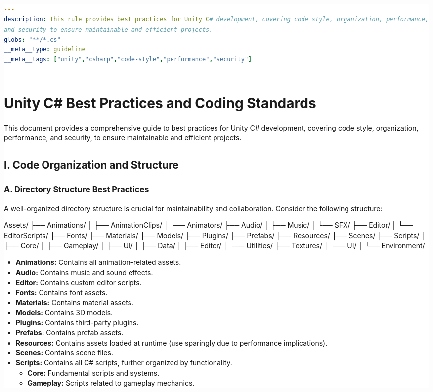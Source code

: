 ```yaml
---
description: This rule provides best practices for Unity C# development, covering code style, organization, performance, and security to ensure maintainable and efficient projects.
globs: "**/*.cs"
__meta__type: guideline
__meta__tags: ["unity","csharp","code-style","performance","security"]
---
```

# Unity C# Best Practices and Coding Standards

This document provides a comprehensive guide to best practices for Unity C# development, covering code style, organization, performance, and security, to ensure maintainable and efficient projects.

## I. Code Organization and Structure

### A. Directory Structure Best Practices

A well-organized directory structure is crucial for maintainability and collaboration. Consider the following structure:


Assets/
├── Animations/
│   ├── AnimationClips/
│   └── Animators/
├── Audio/
│   ├── Music/
│   └── SFX/
├── Editor/
│   └── EditorScripts/
├── Fonts/
├── Materials/
├── Models/
├── Plugins/
├── Prefabs/
├── Resources/
├── Scenes/
├── Scripts/
│   ├── Core/
│   ├── Gameplay/
│   ├── UI/
│   ├── Data/
│   ├── Editor/
│   └── Utilities/
├── Textures/
│   ├── UI/
│   └── Environment/


*   **Animations:** Contains all animation-related assets.
*   **Audio:** Contains music and sound effects.
*   **Editor:** Contains custom editor scripts.
*   **Fonts:** Contains font assets.
*   **Materials:** Contains material assets.
*   **Models:** Contains 3D models.
*   **Plugins:** Contains third-party plugins.
*   **Prefabs:** Contains prefab assets.
*   **Resources:** Contains assets loaded at runtime (use sparingly due to performance implications).
*   **Scenes:** Contains scene files.
*   **Scripts:** Contains all C# scripts, further organized by functionality.
    *   **Core:** Fundamental scripts and systems.
    *   **Gameplay:** Scripts related to gameplay mechanics.